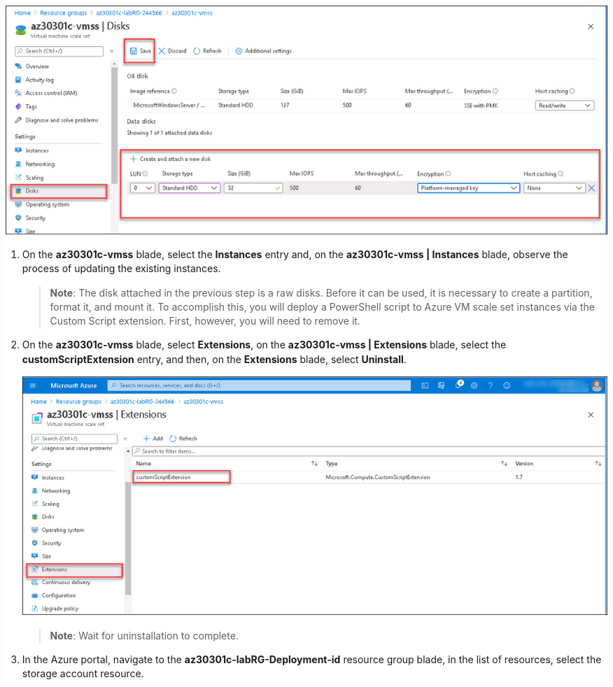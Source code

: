    ![](Images/lab4/e5t2s2.png)

1. On the **az30301c-vmss** blade, select the **Instances** entry and, on the **az30301c-vmss \| Instances** blade, observe the process of updating the existing instances.

    > **Note**: The disk attached in the previous step is a raw disks. Before it can be used, it is necessary to create a partition, format it, and mount it. To accomplish this, you will deploy a PowerShell script to Azure VM scale set instances via the Custom Script extension. First, however, you will need to remove it.

1. On the **az30301c-vmss** blade, select **Extensions**, on the **az30301c-vmss \| Extensions** blade, select the **customScriptExtension** entry, and then, on the **Extensions** blade, select **Uninstall**.

   ![](Images/lab4/e5t2s3.png)

    > **Note**: Wait for uninstallation to complete.

1. In the Azure portal, navigate to the **az30301c-labRG-Deployment-id** resource group blade, in the list of resources, select the storage account resource. 
